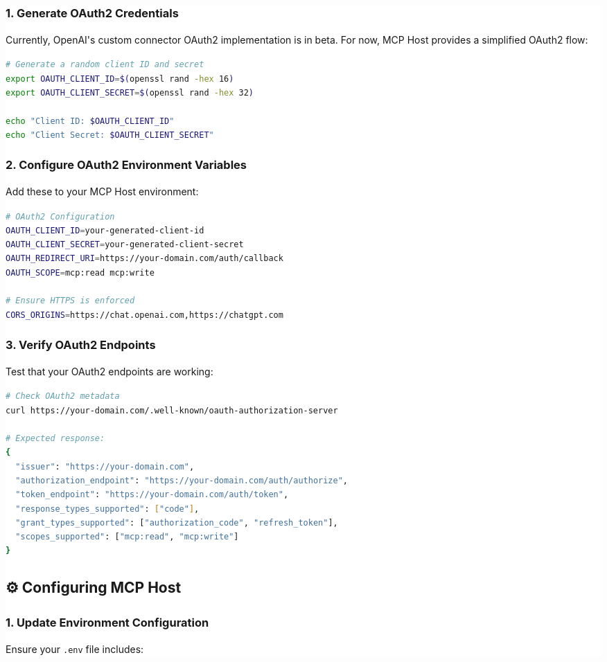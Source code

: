 ### 1. Generate OAuth2 Credentials

Currently, OpenAI's custom connector OAuth2 implementation is in beta. For now, MCP Host provides a simplified OAuth2 flow:

```bash
# Generate a random client ID and secret
export OAUTH_CLIENT_ID=$(openssl rand -hex 16)
export OAUTH_CLIENT_SECRET=$(openssl rand -hex 32)

echo "Client ID: $OAUTH_CLIENT_ID"
echo "Client Secret: $OAUTH_CLIENT_SECRET"
```

### 2. Configure OAuth2 Environment Variables

Add these to your MCP Host environment:

```bash
# OAuth2 Configuration
OAUTH_CLIENT_ID=your-generated-client-id
OAUTH_CLIENT_SECRET=your-generated-client-secret
OAUTH_REDIRECT_URI=https://your-domain.com/auth/callback
OAUTH_SCOPE=mcp:read mcp:write

# Ensure HTTPS is enforced
CORS_ORIGINS=https://chat.openai.com,https://chatgpt.com
```

### 3. Verify OAuth2 Endpoints

Test that your OAuth2 endpoints are working:

```bash
# Check OAuth2 metadata
curl https://your-domain.com/.well-known/oauth-authorization-server

# Expected response:
{
  "issuer": "https://your-domain.com",
  "authorization_endpoint": "https://your-domain.com/auth/authorize",
  "token_endpoint": "https://your-domain.com/auth/token",
  "response_types_supported": ["code"],
  "grant_types_supported": ["authorization_code", "refresh_token"],
  "scopes_supported": ["mcp:read", "mcp:write"]
}
```

## ⚙️ Configuring MCP Host

### 1. Update Environment Configuration

Ensure your `.env` file includes:
